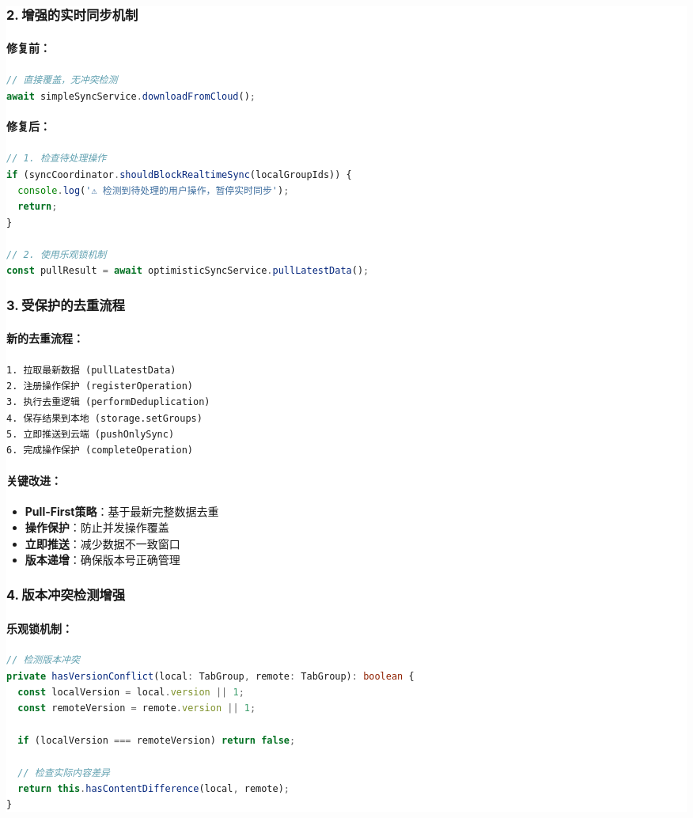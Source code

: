 ### 2. **增强的实时同步机制**

#### 修复前：
```typescript
// 直接覆盖，无冲突检测
await simpleSyncService.downloadFromCloud();
```

#### 修复后：
```typescript
// 1. 检查待处理操作
if (syncCoordinator.shouldBlockRealtimeSync(localGroupIds)) {
  console.log('⚠️ 检测到待处理的用户操作，暂停实时同步');
  return;
}

// 2. 使用乐观锁机制
const pullResult = await optimisticSyncService.pullLatestData();
```

### 3. **受保护的去重流程**

#### 新的去重流程：
```
1. 拉取最新数据 (pullLatestData)
2. 注册操作保护 (registerOperation)
3. 执行去重逻辑 (performDeduplication)
4. 保存结果到本地 (storage.setGroups)
5. 立即推送到云端 (pushOnlySync)
6. 完成操作保护 (completeOperation)
```

#### 关键改进：
- **Pull-First策略**：基于最新完整数据去重
- **操作保护**：防止并发操作覆盖
- **立即推送**：减少数据不一致窗口
- **版本递增**：确保版本号正确管理

### 4. **版本冲突检测增强**

#### 乐观锁机制：
```typescript
// 检测版本冲突
private hasVersionConflict(local: TabGroup, remote: TabGroup): boolean {
  const localVersion = local.version || 1;
  const remoteVersion = remote.version || 1;
  
  if (localVersion === remoteVersion) return false;
  
  // 检查实际内容差异
  return this.hasContentDifference(local, remote);
}
```
